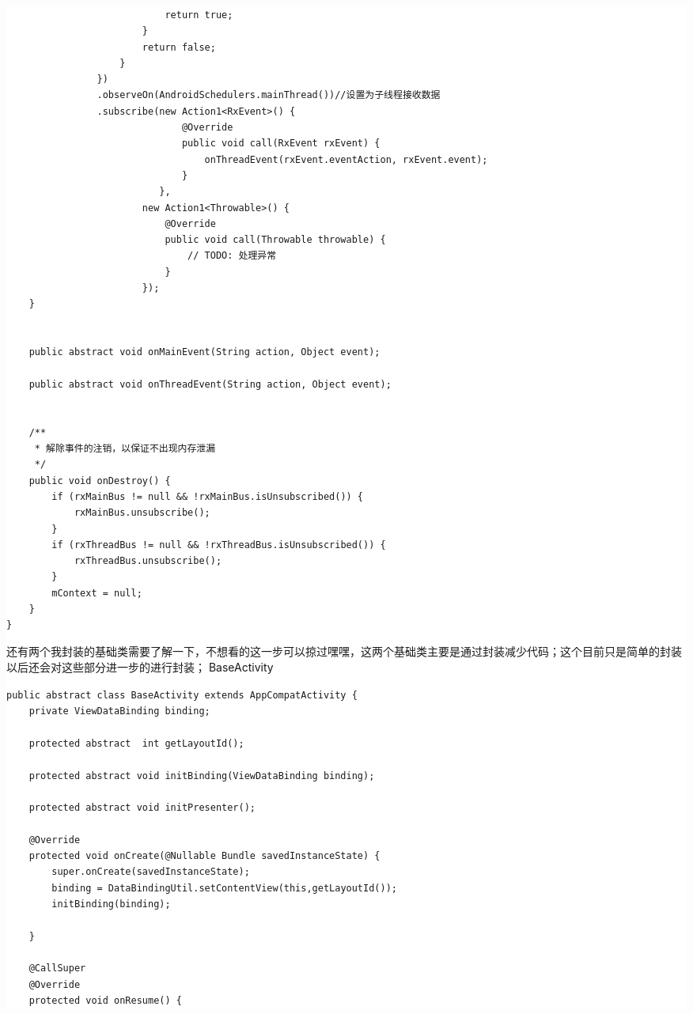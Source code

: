 ```
                            return true;
                        }
                        return false;
                    }
                })
                .observeOn(AndroidSchedulers.mainThread())//设置为子线程接收数据
                .subscribe(new Action1<RxEvent>() {
                               @Override
                               public void call(RxEvent rxEvent) {
                                   onThreadEvent(rxEvent.eventAction, rxEvent.event);
                               }
                           },
                        new Action1<Throwable>() {
                            @Override
                            public void call(Throwable throwable) {
                                // TODO: 处理异常
                            }
                        });
    }


    public abstract void onMainEvent(String action, Object event);

    public abstract void onThreadEvent(String action, Object event);


    /**
     * 解除事件的注销，以保证不出现内存泄漏
     */
    public void onDestroy() {
        if (rxMainBus != null && !rxMainBus.isUnsubscribed()) {
            rxMainBus.unsubscribe();
        }
        if (rxThreadBus != null && !rxThreadBus.isUnsubscribed()) {
            rxThreadBus.unsubscribe();
        }
        mContext = null;
    }
}
```
还有两个我封装的基础类需要了解一下，不想看的这一步可以掠过嘿嘿，这两个基础类主要是通过封装减少代码；这个目前只是简单的封装以后还会对这些部分进一步的进行封装；
BaseActivity
```
public abstract class BaseActivity extends AppCompatActivity {
    private ViewDataBinding binding;

    protected abstract  int getLayoutId();

    protected abstract void initBinding(ViewDataBinding binding);

    protected abstract void initPresenter();

    @Override
    protected void onCreate(@Nullable Bundle savedInstanceState) {
        super.onCreate(savedInstanceState);
        binding = DataBindingUtil.setContentView(this,getLayoutId());
        initBinding(binding);

    }

    @CallSuper
    @Override
    protected void onResume() {
```